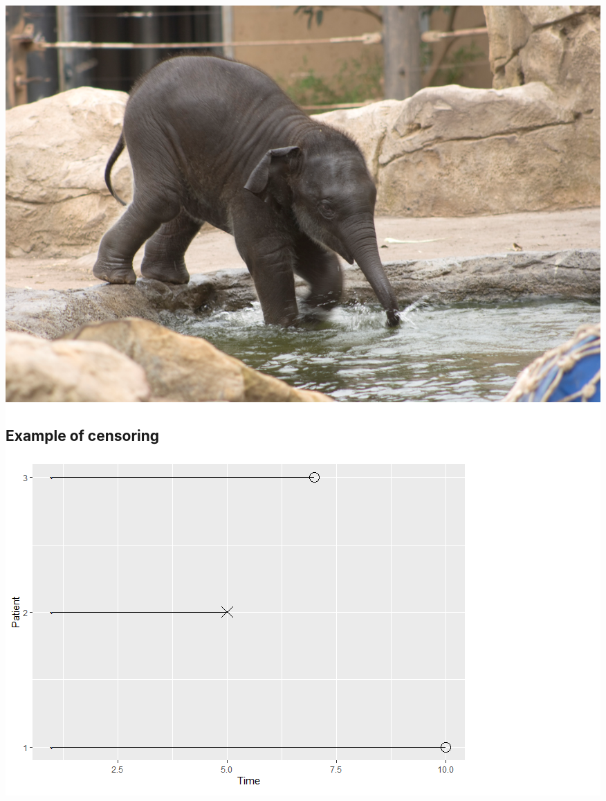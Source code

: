 ![](Figures/Elephant.png)

## Example of censoring

![](08_competing_risks_files/figure-commonmark/censor_plot-1.png)
